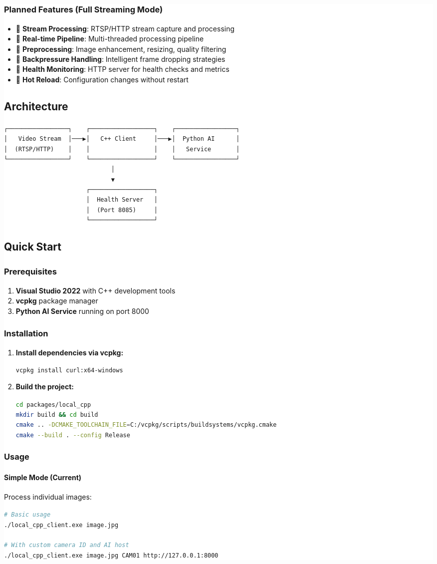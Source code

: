 ### Planned Features (Full Streaming Mode)
- 🔄 **Stream Processing**: RTSP/HTTP stream capture and processing
- 🔄 **Real-time Pipeline**: Multi-threaded processing pipeline
- 🔄 **Preprocessing**: Image enhancement, resizing, quality filtering
- 🔄 **Backpressure Handling**: Intelligent frame dropping strategies
- 🔄 **Health Monitoring**: HTTP server for health checks and metrics
- 🔄 **Hot Reload**: Configuration changes without restart

## Architecture

```
┌─────────────────┐    ┌──────────────────┐    ┌─────────────────┐
│   Video Stream  │───▶│   C++ Client     │───▶│  Python AI      │
│  (RTSP/HTTP)    │    │                  │    │   Service       │
└─────────────────┘    └──────────────────┘    └─────────────────┘
                              │
                              ▼
                       ┌──────────────────┐
                       │  Health Server   │
                       │  (Port 8085)     │
                       └──────────────────┘
```

## Quick Start

### Prerequisites

1. **Visual Studio 2022** with C++ development tools
2. **vcpkg** package manager
3. **Python AI Service** running on port 8000

### Installation

1. **Install dependencies via vcpkg:**
   ```bash
   vcpkg install curl:x64-windows
   ```

2. **Build the project:**
   ```bash
   cd packages/local_cpp
   mkdir build && cd build
   cmake .. -DCMAKE_TOOLCHAIN_FILE=C:/vcpkg/scripts/buildsystems/vcpkg.cmake
   cmake --build . --config Release
   ```

### Usage

#### Simple Mode (Current)
Process individual images:

```bash
# Basic usage
./local_cpp_client.exe image.jpg

# With custom camera ID and AI host
./local_cpp_client.exe image.jpg CAM01 http://127.0.0.1:8000
```
